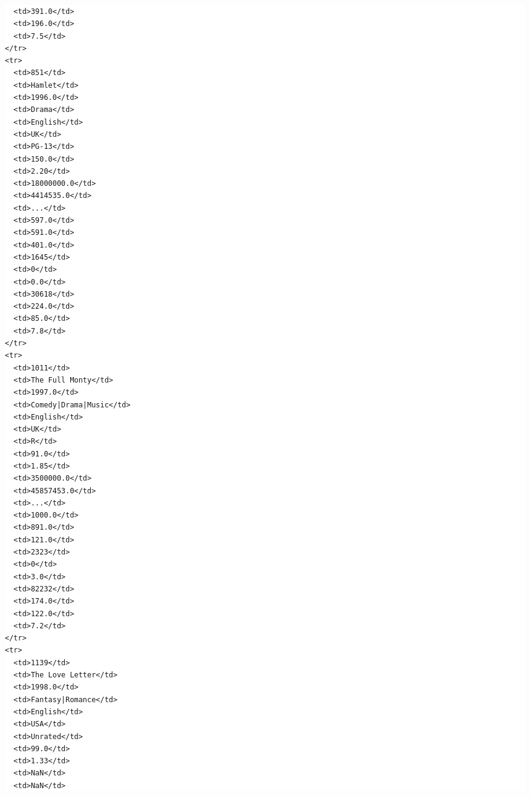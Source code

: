       <td>391.0</td>
      <td>196.0</td>
      <td>7.5</td>
    </tr>
    <tr>
      <td>851</td>
      <td>Hamlet</td>
      <td>1996.0</td>
      <td>Drama</td>
      <td>English</td>
      <td>UK</td>
      <td>PG-13</td>
      <td>150.0</td>
      <td>2.20</td>
      <td>18000000.0</td>
      <td>4414535.0</td>
      <td>...</td>
      <td>597.0</td>
      <td>591.0</td>
      <td>401.0</td>
      <td>1645</td>
      <td>0</td>
      <td>0.0</td>
      <td>30618</td>
      <td>224.0</td>
      <td>85.0</td>
      <td>7.8</td>
    </tr>
    <tr>
      <td>1011</td>
      <td>The Full Monty</td>
      <td>1997.0</td>
      <td>Comedy|Drama|Music</td>
      <td>English</td>
      <td>UK</td>
      <td>R</td>
      <td>91.0</td>
      <td>1.85</td>
      <td>3500000.0</td>
      <td>45857453.0</td>
      <td>...</td>
      <td>1000.0</td>
      <td>891.0</td>
      <td>121.0</td>
      <td>2323</td>
      <td>0</td>
      <td>3.0</td>
      <td>82232</td>
      <td>174.0</td>
      <td>122.0</td>
      <td>7.2</td>
    </tr>
    <tr>
      <td>1139</td>
      <td>The Love Letter</td>
      <td>1998.0</td>
      <td>Fantasy|Romance</td>
      <td>English</td>
      <td>USA</td>
      <td>Unrated</td>
      <td>99.0</td>
      <td>1.33</td>
      <td>NaN</td>
      <td>NaN</td>